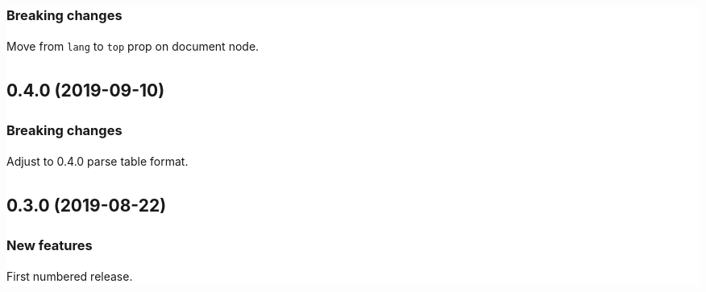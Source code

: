 ### Breaking changes

Move from `lang` to `top` prop on document node.

## 0.4.0 (2019-09-10)

### Breaking changes

Adjust to 0.4.0 parse table format.

## 0.3.0 (2019-08-22)

### New features

First numbered release.

